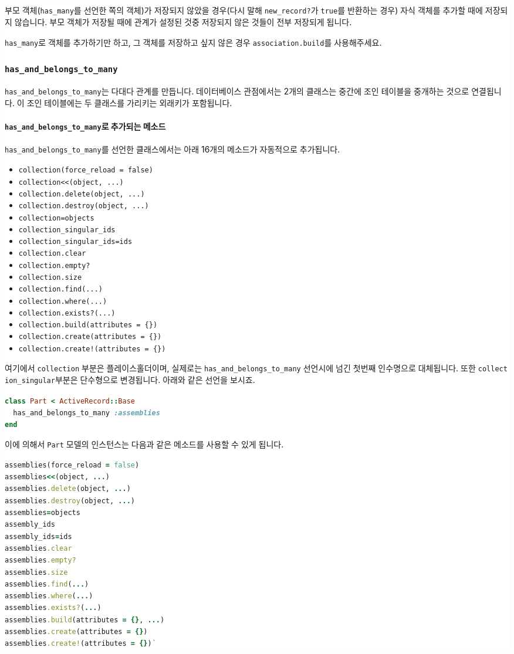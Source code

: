 부모 객체(`has_many`를 선언한 쪽의 객체)가 저장되지 않았을 경우(다시 말해 `new_record?`가 `true`를 반환하는 경우) 자식 객체를 추가할 때에 저장되지 않습니다. 부모 객체가 저장될 때에 관계가 설정된 것중 저장되지 않은 것들이 전부 저장되게 됩니다.

`has_many`로 객체를 추가하기만 하고, 그 객체를 저장하고 싶지 않은 경우 `association.build`를 사용해주세요.

### `has_and_belongs_to_many`

`has_and_belongs_to_many`는 다대다 관계를 만듭니다. 데이터베이스 관점에서는 2개의 클래스는 중간에 조인 테이블을 중개하는 것으로 연결됩니다. 이 조인 테이블에는 두 클래스를 가리키는 외래키가 포함됩니다.

#### `has_and_belongs_to_many`로 추가되는 메소드

`has_and_belongs_to_many`를 선언한 클래스에서는 아래 16개의 메소드가 자동적으로 추가됩니다.

* `collection(force_reload = false)`
* `collection<<(object, ...)`
* `collection.delete(object, ...)`
* `collection.destroy(object, ...)`
* `collection=objects` 
* `collection_singular_ids`
* `collection_singular_ids=ids`
* `collection.clear`
* `collection.empty?`
* `collection.size`
* `collection.find(...)`
* `collection.where(...)`
* `collection.exists?(...) `
* `collection.build(attributes = {})`
* `collection.create(attributes = {})`
* `collection.create!(attributes = {})`

여기에서 `collection` 부분은 플레이스홀더이며, 실제로는 `has_and_belongs_to_many` 선언시에 넘긴 첫번째 인수명으로 대체됩니다. 또한 `collection_singular`부분은 단수형으로 변경됩니다. 아래와 같은 선언을 보시죠.

```ruby
class Part < ActiveRecord::Base
  has_and_belongs_to_many :assemblies
end
```

이에 의해서 `Part` 모델의 인스턴스는 다음과 같은 메소드를 사용할 수 있게 됩니다.

```ruby
assemblies(force_reload = false)
assemblies<<(object, ...)
assemblies.delete(object, ...)
assemblies.destroy(object, ...)
assemblies=objects
assembly_ids
assembly_ids=ids
assemblies.clear
assemblies.empty?
assemblies.size
assemblies.find(...)
assemblies.where(...)
assemblies.exists?(...)
assemblies.build(attributes = {}, ...)
assemblies.create(attributes = {})
assemblies.create!(attributes = {})`
```
